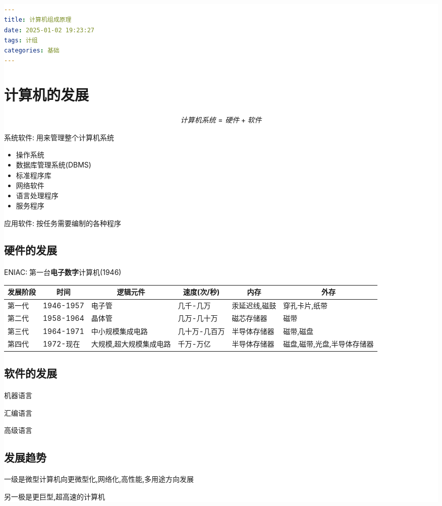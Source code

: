 ```yaml
---
title: 计算机组成原理
date: 2025-01-02 19:23:27
tags: 计组
categories: 基础
---
```


# 计算机的发展

$$
计算机系统 = 硬件 + 软件
$$

系统软件: 用来管理整个计算机系统

- 操作系统
- 数据库管理系统(DBMS)
- 标准程序库
- 网络软件
- 语言处理程序
- 服务程序

应用软件: 按任务需要编制的各种程序

## 硬件的发展

ENIAC: 第一台**电子数字**计算机(1946)

| 发展阶段 | 时间      | 逻辑元件                | 速度(次/秒)   | 内存          | 外存                        |
| -------- | --------- | ----------------------- | ------------- | ------------- | --------------------------- |
| 第一代   | 1946-1957 | 电子管                  | 几千-几万     | 汞延迟线,磁鼓 | 穿孔卡片,纸带               |
| 第二代   | 1958-1964 | 晶体管                  | 几万-几十万   | 磁芯存储器    | 磁带                        |
| 第三代   | 1964-1971 | 中小规模集成电路        | 几十万-几百万 | 半导体存储器  | 磁带,磁盘                   |
| 第四代   | 1972-现在 | 大规模,超大规模集成电路 | 千万-万亿     | 半导体存储器  | 磁盘,磁带,光盘,半导体存储器 |

## 软件的发展

机器语言

汇编语言

高级语言

## 发展趋势

一级是微型计算机向更微型化,网络化,高性能,多用途方向发展

另一极是更巨型,超高速的计算机
